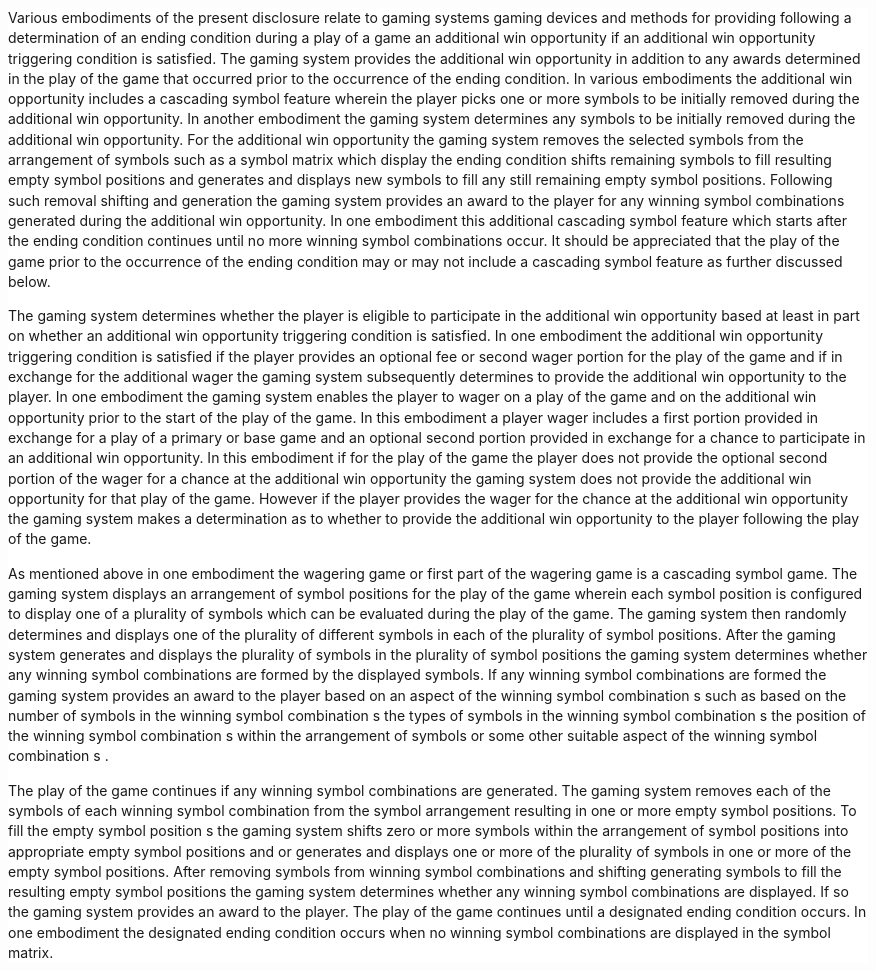 Various embodiments of the present disclosure relate to gaming systems gaming devices and methods for providing following a determination of an ending condition during a play of a game an additional win opportunity if an additional win opportunity triggering condition is satisfied. The gaming system provides the additional win opportunity in addition to any awards determined in the play of the game that occurred prior to the occurrence of the ending condition. In various embodiments the additional win opportunity includes a cascading symbol feature wherein the player picks one or more symbols to be initially removed during the additional win opportunity. In another embodiment the gaming system determines any symbols to be initially removed during the additional win opportunity. For the additional win opportunity the gaming system removes the selected symbols from the arrangement of symbols such as a symbol matrix which display the ending condition shifts remaining symbols to fill resulting empty symbol positions and generates and displays new symbols to fill any still remaining empty symbol positions. Following such removal shifting and generation the gaming system provides an award to the player for any winning symbol combinations generated during the additional win opportunity. In one embodiment this additional cascading symbol feature which starts after the ending condition continues until no more winning symbol combinations occur. It should be appreciated that the play of the game prior to the occurrence of the ending condition may or may not include a cascading symbol feature as further discussed below.

The gaming system determines whether the player is eligible to participate in the additional win opportunity based at least in part on whether an additional win opportunity triggering condition is satisfied. In one embodiment the additional win opportunity triggering condition is satisfied if the player provides an optional fee or second wager portion for the play of the game and if in exchange for the additional wager the gaming system subsequently determines to provide the additional win opportunity to the player. In one embodiment the gaming system enables the player to wager on a play of the game and on the additional win opportunity prior to the start of the play of the game. In this embodiment a player wager includes a first portion provided in exchange for a play of a primary or base game and an optional second portion provided in exchange for a chance to participate in an additional win opportunity. In this embodiment if for the play of the game the player does not provide the optional second portion of the wager for a chance at the additional win opportunity the gaming system does not provide the additional win opportunity for that play of the game. However if the player provides the wager for the chance at the additional win opportunity the gaming system makes a determination as to whether to provide the additional win opportunity to the player following the play of the game.

As mentioned above in one embodiment the wagering game or first part of the wagering game is a cascading symbol game. The gaming system displays an arrangement of symbol positions for the play of the game wherein each symbol position is configured to display one of a plurality of symbols which can be evaluated during the play of the game. The gaming system then randomly determines and displays one of the plurality of different symbols in each of the plurality of symbol positions. After the gaming system generates and displays the plurality of symbols in the plurality of symbol positions the gaming system determines whether any winning symbol combinations are formed by the displayed symbols. If any winning symbol combinations are formed the gaming system provides an award to the player based on an aspect of the winning symbol combination s such as based on the number of symbols in the winning symbol combination s the types of symbols in the winning symbol combination s the position of the winning symbol combination s within the arrangement of symbols or some other suitable aspect of the winning symbol combination s .

The play of the game continues if any winning symbol combinations are generated. The gaming system removes each of the symbols of each winning symbol combination from the symbol arrangement resulting in one or more empty symbol positions. To fill the empty symbol position s the gaming system shifts zero or more symbols within the arrangement of symbol positions into appropriate empty symbol positions and or generates and displays one or more of the plurality of symbols in one or more of the empty symbol positions. After removing symbols from winning symbol combinations and shifting generating symbols to fill the resulting empty symbol positions the gaming system determines whether any winning symbol combinations are displayed. If so the gaming system provides an award to the player. The play of the game continues until a designated ending condition occurs. In one embodiment the designated ending condition occurs when no winning symbol combinations are displayed in the symbol matrix.
